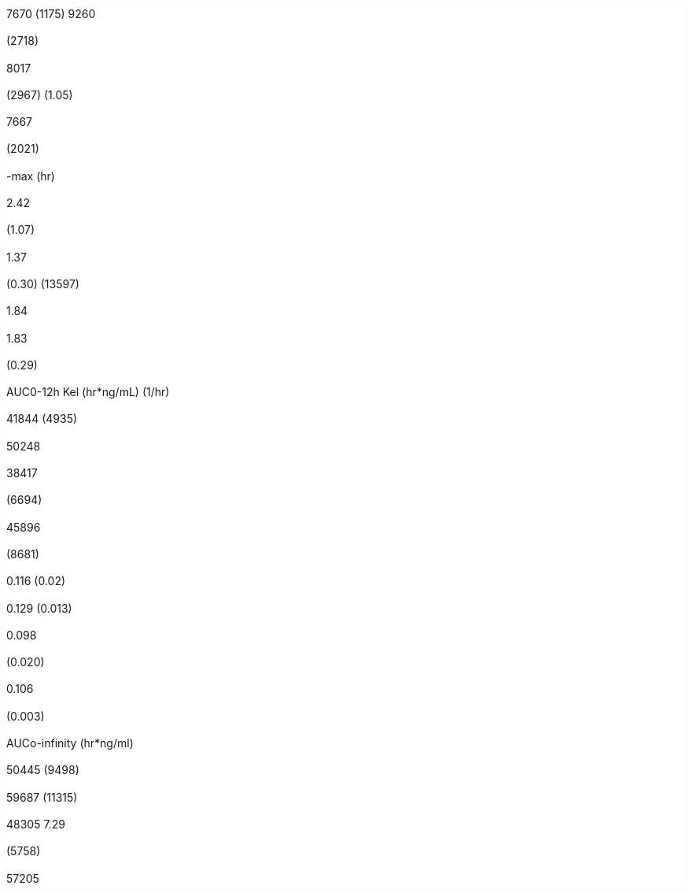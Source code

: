 7670 (1175) 9260

(2718)

8017

(2967) (1.05)

7667

(2021)

-max (hr)

2.42

(1.07)

1.37

(0.30) (13597)

1.84

1.83

(0.29)

AUC0-12h Kel (hr*ng/mL) (1/hr)

41844 (4935)

50248

38417

(6694)

45896

(8681)

0.116 (0.02)

0.129 (0.013)

0.098

(0.020)

0.106

(0.003)

AUCo-infinity (hr*ng/ml)

50445 (9498)

59687 (11315)

48305 7.29

(5758)

57205
